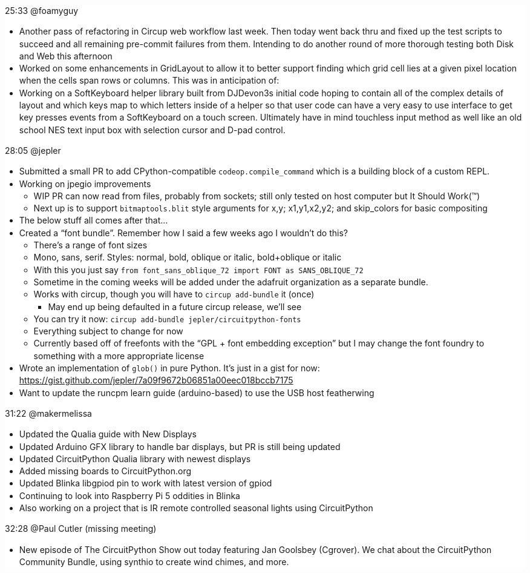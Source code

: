 


25:33 @foamyguy
* Another pass of refactoring in Circup web workflow last week. Then today went back thru and fixed up the test scripts to succeed and all remaining pre-commit failures from them. Intending to do another round of more thorough testing both Disk and Web this afternoon
* Worked on some enhancements in GridLayout to allow it to better support finding which grid cell lies at a given pixel location when the cells span rows or columns. This was in anticipation of:
* Working on a SoftKeyboard helper library built from DJDevon3s initial code hoping to contain all of the complex details of layout and which keys map to which letters inside of a helper so that user code can have a very easy to use interface to get key presses events from a SoftKeyboard on a touch screen. Ultimately have in mind touchless input method as well like an old school NES text input box with selection cursor and D-pad control.


28:05 @jepler
* Submitted a small PR to add CPython-compatible `codeop.compile_command` which is a building block of a custom REPL.
* Working on jpegio improvements
   * WIP PR can now read from files, probably from sockets; still only tested on host computer but It Should Work(™)
   * Next up is to support `bitmaptools.blit` style arguments for x,y; x1,y1,x2,y2; and skip_colors for basic compositing
* The below stuff all comes after that…        
* Created a “font bundle”. Remember how I said a few weeks ago I wouldn’t do this?
   * There’s a range of font sizes
   * Mono, sans, serif. Styles: normal, bold, oblique or italic, bold+oblique or italic
   * With this you just say `from font_sans_oblique_72 import FONT as SANS_OBLIQUE_72`
   * Sometime in the coming weeks will be added under the adafruit organization as a separate bundle.
   * Works with circup, though you will have to `circup add-bundle` it (once)
      * May end up being defaulted in a future circup release, we’ll see
   * You can try it now: `circup add-bundle jepler/circuitpython-fonts`
   * Everything subject to change for now
   * Currently based off of freefonts with the “GPL + font embedding exception” but I may change the font foundry to something with a more appropriate license
* Wrote an implementation of `glob()` in pure Python. It’s just in a gist for now: https://gist.github.com/jepler/7a09f9672b06851a00eec018bccb7175
* Want to update the runcpm learn guide (arduino-based) to use the USB host featherwing


31:22 @makermelissa
* Updated the Qualia guide with New Displays
* Updated Arduino GFX library to handle bar displays, but PR is still being updated
* Updated CircuitPython Qualia library with newest displays
* Added missing boards to CircuitPython.org
* Updated Blinka libgpiod pin to work with latest version of gpiod
* Continuing to look into Raspberry Pi 5 oddities in Blinka
* Also working on a project that is IR remote controlled seasonal lights using CircuitPython


32:28 @Paul Cutler (missing meeting)
* New episode of The CircuitPython Show out today featuring Jan Goolsbey (Cgrover).  We chat about the CircuitPython Community Bundle, using synthio to create wind chimes, and more.

